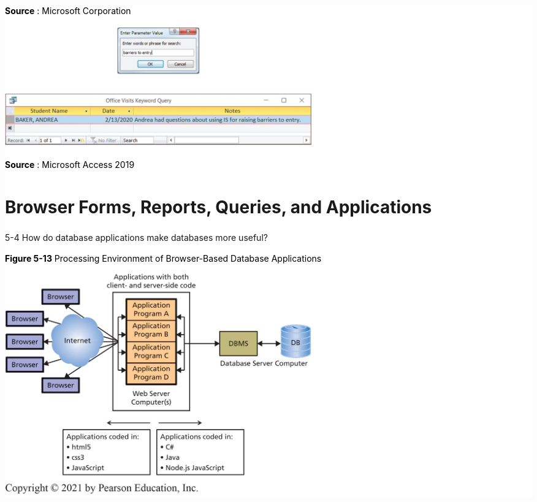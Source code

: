 <span style="color:#000000"> __Source__ </span>  <span style="color:#000000">: Microsoft Corporation</span>

<img src="img/kroenke_emis9e_ppt_0512.png" width=500px />

<span style="color:#000000"> __Source__ </span>  <span style="color:#000000">: Microsoft Access 2019</span>

# Browser Forms, Reports, Queries, and Applications

5\-4 How do database applications make databases more useful?

<span style="color:#000000"> __Figure 5\-13__ </span>  <span style="color:#000000">Processing Environment of Browser\-Based Database Applications</span>

<img src="img/kroenke_emis9e_ppt_0513.jpg" width=500px />
